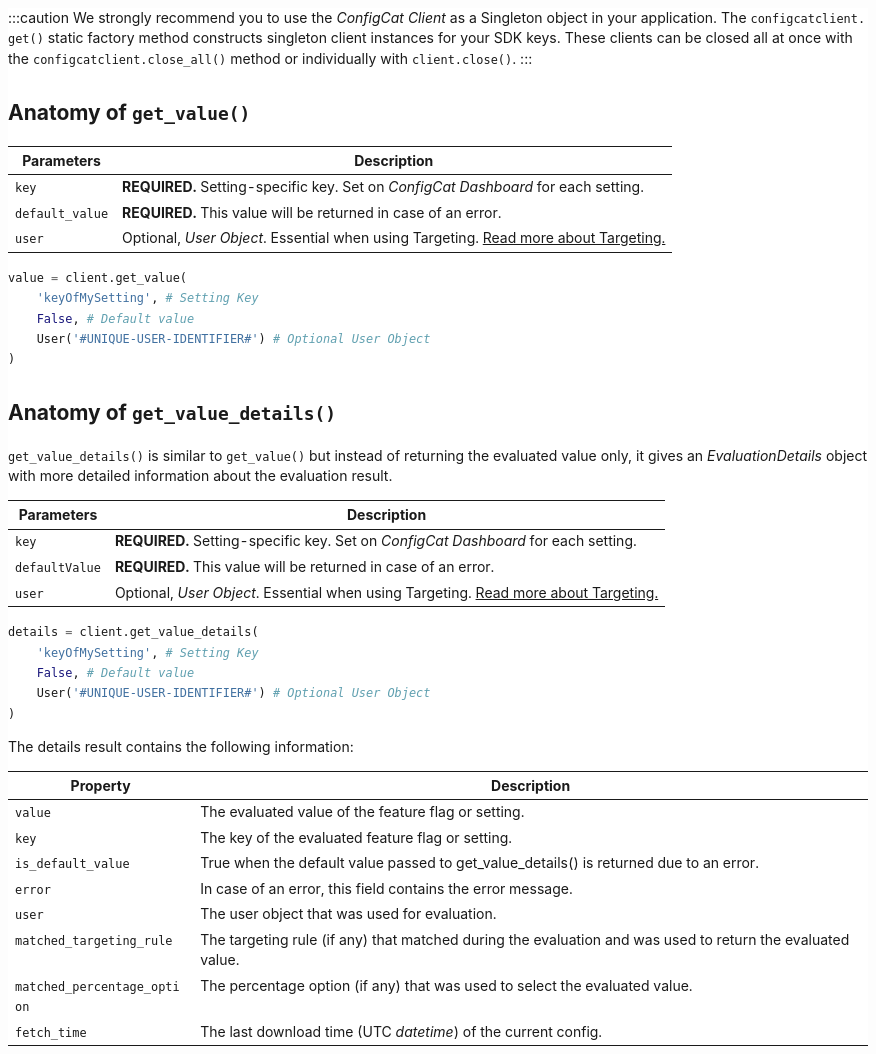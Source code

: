 :::caution
We strongly recommend you to use the _ConfigCat Client_ as a Singleton object in your application.
The `configcatclient.get()` static factory method constructs singleton client instances for your SDK keys.
These clients can be closed all at once with the `configcatclient.close_all()` method or individually with `client.close()`.
:::

## Anatomy of `get_value()`

| Parameters      | Description                                                                                                  |
| --------------- | ------------------------------------------------------------------------------------------------------------ |
| `key`           | **REQUIRED.** Setting-specific key. Set on _ConfigCat Dashboard_ for each setting.                           |
| `default_value` | **REQUIRED.** This value will be returned in case of an error.                                               |
| `user`          | Optional, _User Object_. Essential when using Targeting. [Read more about Targeting.](advanced/targeting) |

```python
value = client.get_value(
    'keyOfMySetting', # Setting Key
    False, # Default value
    User('#UNIQUE-USER-IDENTIFIER#') # Optional User Object
)
```

## Anatomy of `get_value_details()`

`get_value_details()` is similar to `get_value()` but instead of returning the evaluated value only, it gives an _EvaluationDetails_ 
object with more detailed information about the evaluation result.

| Parameters     | Description                                                                                                  |
| -------------- | ------------------------------------------------------------------------------------------------------------ |
| `key`          | **REQUIRED.** Setting-specific key. Set on _ConfigCat Dashboard_ for each setting.                           |
| `defaultValue` | **REQUIRED.** This value will be returned in case of an error.                                               |
| `user`         | Optional, _User Object_. Essential when using Targeting. [Read more about Targeting.](advanced/targeting) |

```python
details = client.get_value_details(
    'keyOfMySetting', # Setting Key
    False, # Default value
    User('#UNIQUE-USER-IDENTIFIER#') # Optional User Object
)
```

The details result contains the following information:

| Property                             | Description                                                                                                |
| ------------------------------------ | ---------------------------------------------------------------------------------------------------------- |
| `value`                              | The evaluated value of the feature flag or setting.                                                        |
| `key`                                | The key of the evaluated feature flag or setting.                                                          |
| `is_default_value`                   | True when the default value passed to get_value_details() is returned due to an error.                     |
| `error`                              | In case of an error, this field contains the error message.                                                |
| `user`                               | The user object that was used for evaluation.                                                              |
| `matched_targeting_rule`             | The targeting rule (if any) that matched during the evaluation and was used to return the evaluated value. |
| `matched_percentage_option`          | The percentage option (if any) that was used to select the evaluated value.                                |
| `fetch_time`                         | The last download time (UTC _datetime_) of the current config.                                             |
